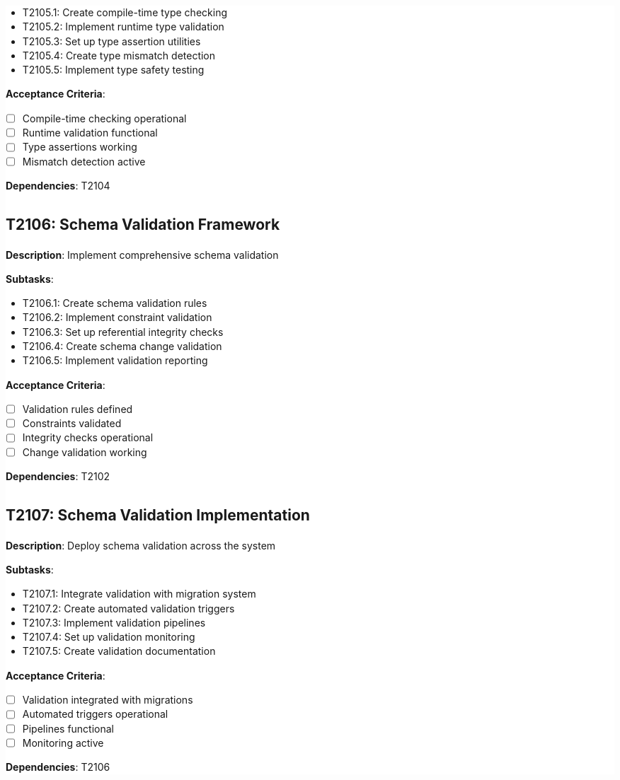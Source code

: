 - T2105.1: Create compile-time type checking
- T2105.2: Implement runtime type validation
- T2105.3: Set up type assertion utilities
- T2105.4: Create type mismatch detection
- T2105.5: Implement type safety testing

**Acceptance Criteria**:

- [ ] Compile-time checking operational
- [ ] Runtime validation functional
- [ ] Type assertions working
- [ ] Mismatch detection active

**Dependencies**: T2104

## T2106: Schema Validation Framework

**Description**: Implement comprehensive schema validation

**Subtasks**:

- T2106.1: Create schema validation rules
- T2106.2: Implement constraint validation
- T2106.3: Set up referential integrity checks
- T2106.4: Create schema change validation
- T2106.5: Implement validation reporting

**Acceptance Criteria**:

- [ ] Validation rules defined
- [ ] Constraints validated
- [ ] Integrity checks operational
- [ ] Change validation working

**Dependencies**: T2102

## T2107: Schema Validation Implementation

**Description**: Deploy schema validation across the system

**Subtasks**:

- T2107.1: Integrate validation with migration system
- T2107.2: Create automated validation triggers
- T2107.3: Implement validation pipelines
- T2107.4: Set up validation monitoring
- T2107.5: Create validation documentation

**Acceptance Criteria**:

- [ ] Validation integrated with migrations
- [ ] Automated triggers operational
- [ ] Pipelines functional
- [ ] Monitoring active

**Dependencies**: T2106
